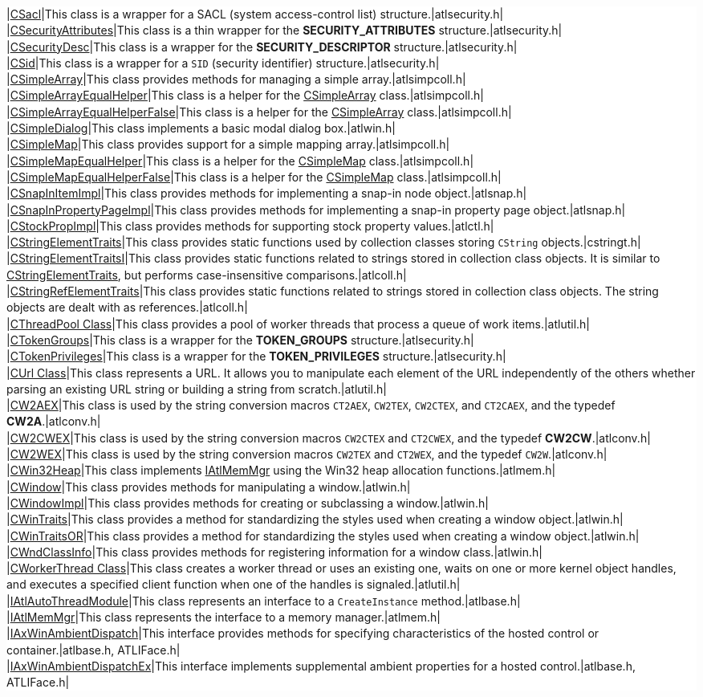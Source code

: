 |[CSacl](../../atl/reference/csacl-class.md)|This class is a wrapper for a SACL (system access-control list) structure.|atlsecurity.h|  
|[CSecurityAttributes](../../atl/reference/csecurityattributes-class.md)|This class is a thin wrapper for the **SECURITY_ATTRIBUTES** structure.|atlsecurity.h|  
|[CSecurityDesc](../../atl/reference/csecuritydesc-class.md)|This class is a wrapper for the **SECURITY_DESCRIPTOR** structure.|atlsecurity.h|  
|[CSid](../../atl/reference/csid-class.md)|This class is a wrapper for a `SID` (security identifier) structure.|atlsecurity.h|  
|[CSimpleArray](../../atl/reference/csimplearray-class.md)|This class provides methods for managing a simple array.|atlsimpcoll.h|  
|[CSimpleArrayEqualHelper](../../atl/reference/csimplearrayequalhelper-class.md)|This class is a helper for the [CSimpleArray](../../atl/reference/csimplearray-class.md) class.|atlsimpcoll.h|  
|[CSimpleArrayEqualHelperFalse](../../atl/reference/csimplearrayequalhelperfalse-class.md)|This class is a helper for the [CSimpleArray](../../atl/reference/csimplearray-class.md) class.|atlsimpcoll.h|  
|[CSimpleDialog](../../atl/reference/csimpledialog-class.md)|This class implements a basic modal dialog box.|atlwin.h|  
|[CSimpleMap](../../atl/reference/csimplemap-class.md)|This class provides support for a simple mapping array.|atlsimpcoll.h|  
|[CSimpleMapEqualHelper](../../atl/reference/csimplemapequalhelper-class.md)|This class is a helper for the [CSimpleMap](../../atl/reference/csimplemap-class.md) class.|atlsimpcoll.h|  
|[CSimpleMapEqualHelperFalse](../../atl/reference/csimplemapequalhelperfalse-class.md)|This class is a helper for the [CSimpleMap](../../atl/reference/csimplemap-class.md) class.|atlsimpcoll.h|  
|[CSnapInItemImpl](../../atl/reference/csnapinitemimpl-class.md)|This class provides methods for implementing a snap-in node object.|atlsnap.h|  
|[CSnapInPropertyPageImpl](../../atl/reference/csnapinpropertypageimpl-class.md)|This class provides methods for implementing a snap-in property page object.|atlsnap.h|  
|[CStockPropImpl](../../atl/reference/cstockpropimpl-class.md)|This class provides methods for supporting stock property values.|atlctl.h|  
|[CStringElementTraits](../../atl/reference/cstringelementtraits-class.md)|This class provides static functions used by collection classes storing `CString` objects.|cstringt.h|  
|[CStringElementTraitsI](../../atl/reference/cstringelementtraitsi-class.md)|This class provides static functions related to strings stored in collection class objects. It is similar to [CStringElementTraits](../../atl/reference/cstringelementtraits-class.md), but performs case-insensitive comparisons.|atlcoll.h|  
|[CStringRefElementTraits](../../atl/reference/cstringrefelementtraits-class.md)|This class provides static functions related to strings stored in collection class objects. The string objects are dealt with as references.|atlcoll.h|  
|[CThreadPool Class](../../atl/reference/cthreadpool-class.md)|This class provides a pool of worker threads that process a queue of work items.|atlutil.h|  
|[CTokenGroups](../../atl/reference/ctokengroups-class.md)|This class is a wrapper for the **TOKEN_GROUPS** structure.|atlsecurity.h|  
|[CTokenPrivileges](../../atl/reference/ctokenprivileges-class.md)|This class is a wrapper for the **TOKEN_PRIVILEGES** structure.|atlsecurity.h|  
|[CUrl Class](../../atl/reference/curl-class.md)|This class represents a URL. It allows you to manipulate each element of the URL independently of the others whether parsing an existing URL string or building a string from scratch.|atlutil.h|  
|[CW2AEX](../../atl/reference/cw2aex-class.md)|This class is used by the string conversion macros `CT2AEX`, `CW2TEX`, `CW2CTEX`, and `CT2CAEX`, and the typedef **CW2A**.|atlconv.h|  
|[CW2CWEX](../../atl/reference/cw2cwex-class.md)|This class is used by the string conversion macros `CW2CTEX` and `CT2CWEX`, and the typedef **CW2CW**.|atlconv.h|  
|[CW2WEX](../../atl/reference/cw2wex-class.md)|This class is used by the string conversion macros `CW2TEX` and `CT2WEX`, and the typedef `CW2W`.|atlconv.h|  
|[CWin32Heap](../../atl/reference/cwin32heap-class.md)|This class implements [IAtlMemMgr](../../atl/reference/iatlmemmgr-class.md) using the Win32 heap allocation functions.|atlmem.h|  
|[CWindow](../../atl/reference/cwindow-class.md)|This class provides methods for manipulating a window.|atlwin.h|  
|[CWindowImpl](../../atl/reference/cwindowimpl-class.md)|This class provides methods for creating or subclassing a window.|atlwin.h|  
|[CWinTraits](../../atl/reference/cwintraits-class.md)|This class provides a method for standardizing the styles used when creating a window object.|atlwin.h|  
|[CWinTraitsOR](../../atl/reference/cwintraitsor-class.md)|This class provides a method for standardizing the styles used when creating a window object.|atlwin.h|  
|[CWndClassInfo](../../atl/reference/cwndclassinfo-class.md)|This class provides methods for registering information for a window class.|atlwin.h|  
|[CWorkerThread Class](../../atl/reference/cworkerthread-class.md)|This class creates a worker thread or uses an existing one, waits on one or more kernel object handles, and executes a specified client function when one of the handles is signaled.|atlutil.h|  
|[IAtlAutoThreadModule](../../atl/reference/iatlautothreadmodule-class.md)|This class represents an interface to a `CreateInstance` method.|atlbase.h|  
|[IAtlMemMgr](../../atl/reference/iatlmemmgr-class.md)|This class represents the interface to a memory manager.|atlmem.h|  
|[IAxWinAmbientDispatch](../../atl/reference/iaxwinambientdispatch-interface.md)|This interface provides methods for specifying characteristics of the hosted control or container.|atlbase.h, ATLIFace.h|  
|[IAxWinAmbientDispatchEx](../../atl/reference/iaxwinambientdispatchex-interface.md)|This interface implements supplemental ambient properties for a hosted control.|atlbase.h, ATLIFace.h|  